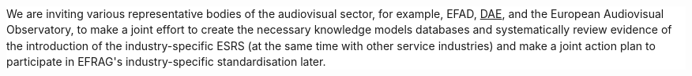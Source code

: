 We are inviting various representative bodies of the audiovisual sector, for example, EFAD, [DAE](https://dae-europe.org/), and the European Audiovisual Observatory, to make a joint effort to create the necessary knowledge models databases and systematically review evidence of the introduction of the industry-specific ESRS (at the same time with other service industries) and make a joint action plan to participate in EFRAG's industry-specific standardisation later.
